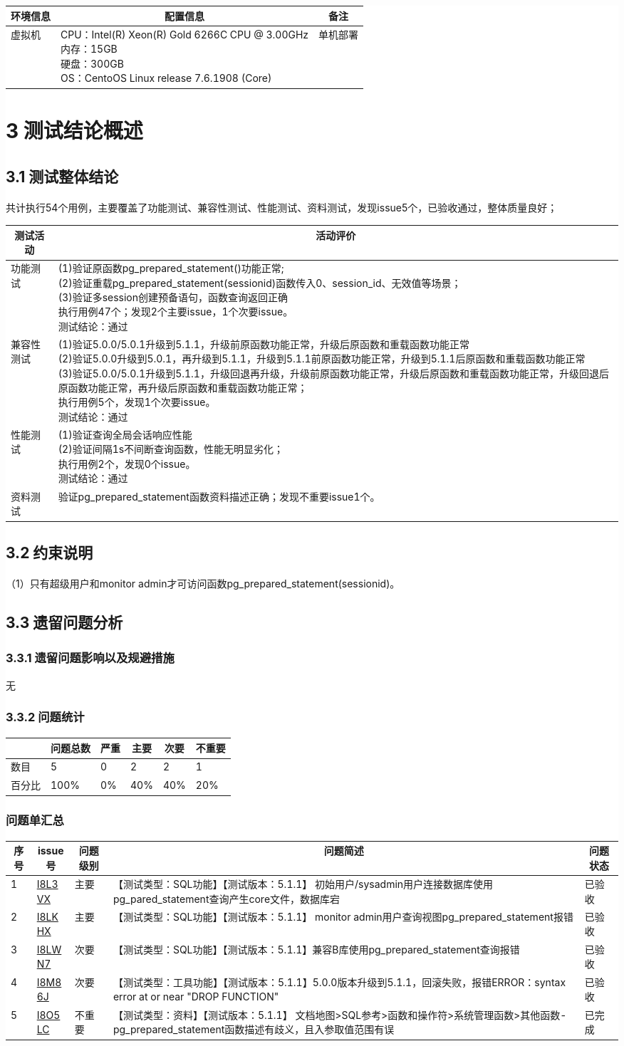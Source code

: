 | 环境信息 | 配置信息                                                     | 备注     |
| -------- | ------------------------------------------------------------ | -------- |
| 虚拟机   | CPU：Intel(R) Xeon(R) Gold 6266C CPU @ 3.00GHz<br />内存：15GB<br />硬盘：300GB<br />OS：CentoOS Linux release 7.6.1908 (Core) | 单机部署 |

# 3     测试结论概述

## 3.1   测试整体结论

共计执行54个用例，主要覆盖了功能测试、兼容性测试、性能测试、资料测试，发现issue5个，已验收通过，整体质量良好；

| 测试活动   | 活动评价                                                     |
| ---------- | ------------------------------------------------------------ |
| 功能测试   | (1)验证原函数pg_prepared_statement()功能正常;<br />(2)验证重载pg_prepared_statement(sessionid)函数传入0、session_id、无效值等场景；<br />(3)验证多session创建预备语句，函数查询返回正确<br />执行用例47个；发现2个主要issue，1个次要issue。<br />测试结论：通过 |
| 兼容性测试 | (1)验证5.0.0/5.0.1升级到5.1.1，升级前原函数功能正常，升级后原函数和重载函数功能正常<br />(2)验证5.0.0升级到5.0.1，再升级到5.1.1，升级到5.1.1前原函数功能正常，升级到5.1.1后原函数和重载函数功能正常<br />(3)验证5.0.0/5.0.1升级到5.1.1，升级回退再升级，升级前原函数功能正常，升级后原函数和重载函数功能正常，升级回退后原函数功能正常，再升级后原函数和重载函数功能正常；<br />执行用例5个，发现1个次要issue。<br />测试结论：通过 |
| 性能测试   | (1)验证查询全局会话响应性能<br />(2)验证间隔1s不间断查询函数，性能无明显劣化；<br />执行用例2个，发现0个issue。<br />测试结论：通过 |
| 资料测试   | 验证pg_prepared_statement函数资料描述正确；发现不重要issue1个。 |

## 3.2   约束说明

（1）只有超级用户和monitor admin才可访问函数pg_prepared_statement(sessionid)。

## 3.3   遗留问题分析

### 3.3.1 遗留问题影响以及规避措施

无

### 3.3.2 问题统计

|        | 问题总数 | 严重 | 主要 | 次要 | 不重要 |
| ------ | -------- | ---- | ---- | ---- | ------ |
| 数目   | 5        | 0    | 2    | 2    | 1      |
| 百分比 | 100%     | 0%   | 40%  | 40%  | 20%    |

### 问题单汇总

| 序号 | issue号                                                      | 问题级别 | 问题简述                                                     | 问题状态 |
| ---- | ------------------------------------------------------------ | -------- | ------------------------------------------------------------ | -------- |
| 1    | [I8L3VX](https://e.gitee.com/opengauss/openGauss-server/issues/I8L3VX) | 主要     | 【测试类型：SQL功能】【测试版本：5.1.1】 初始用户/sysadmin用户连接数据库使用pg_pared_statement查询产生core文件，数据库宕 | 已验收   |
| 2    | [I8LKHX](https://e.gitee.com/opengauss/openGauss-server/issues/I8LKHX) | 主要     | 【测试类型：SQL功能】【测试版本：5.1.1】 monitor admin用户查询视图pg_prepared_statement报错 | 已验收   |
| 3    | [I8LWN7](https://e.gitee.com/opengauss/openGauss-server/issues/I8LWN7) | 次要     | 【测试类型：SQL功能】【测试版本：5.1.1】兼容B库使用pg_prepared_statement查询报错 | 已验收   |
| 4    | [I8M86J](https://e.gitee.com/opengauss/openGauss-server/issues/I8M86J) | 次要     | 【测试类型：工具功能】【测试版本：5.1.1】5.0.0版本升级到5.1.1，回滚失败，报错ERROR：syntax error at or near "DROP FUNCTION" | 已验收   |
| 5    | [I8O5LC](https://e.gitee.com/opengauss/docs/issues/I8O5LC)   | 不重要   | 【测试类型：资料】【测试版本：5.1.1】 文档地图>SQL参考>函数和操作符>系统管理函数>其他函数-pg_prepared_statement函数描述有歧义，且入参取值范围有误 | 已完成   |
